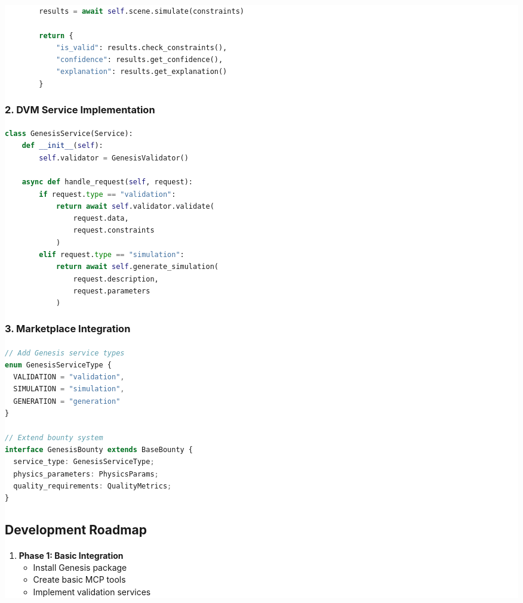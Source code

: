 ```python
        results = await self.scene.simulate(constraints)

        return {
            "is_valid": results.check_constraints(),
            "confidence": results.get_confidence(),
            "explanation": results.get_explanation()
        }
```

### 2. DVM Service Implementation

```python
class GenesisService(Service):
    def __init__(self):
        self.validator = GenesisValidator()

    async def handle_request(self, request):
        if request.type == "validation":
            return await self.validator.validate(
                request.data,
                request.constraints
            )
        elif request.type == "simulation":
            return await self.generate_simulation(
                request.description,
                request.parameters
            )
```

### 3. Marketplace Integration

```typescript
// Add Genesis service types
enum GenesisServiceType {
  VALIDATION = "validation",
  SIMULATION = "simulation",
  GENERATION = "generation"
}

// Extend bounty system
interface GenesisBounty extends BaseBounty {
  service_type: GenesisServiceType;
  physics_parameters: PhysicsParams;
  quality_requirements: QualityMetrics;
}
```

## Development Roadmap

1. **Phase 1: Basic Integration**
   - Install Genesis package
   - Create basic MCP tools
   - Implement validation services
